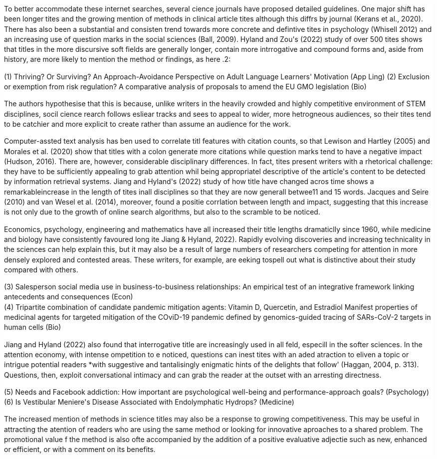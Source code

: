 To better accommodate these internet searches, several cience journals have proposed detailed guidelines. One major shift has been longer tites and the growing mention of methods in clinical article tites although this diffrs by journal (Kerans et al., 2020). There has also been a substantial and consisten trend towards more concrete and defintive tites in psychology (Whisell 2012) and an increasing use of question marks in the social sciences (Ball, 2009). Hyland and Zou's (2022) study of over 500 tites shows that titles in the more discursive soft fields are generally longer, contain more intrrogative and compound forms and, aside from history, are more likely to mention the method or findings, as here .2:

(1) Thriving? Or Surviving? An Approach-Avoidance Perspective on Adult Language Learners' Motivation (App Ling) (2) Exclusion or exemption from risk regulation? A comparative analysis of proposals to amend the EU GMO legislation (Bio)

The authors hypothesise that this is because, unlike writers in the heavily crowded and highly competitive environment of STEM disciplines, socil cience rearch follows esliear tracks and sees to appeal to wider, more hetrogneous audiences, so their tites tend to be catchier and more explicit to create rather than assume an audience for the work.

Computer-assted text analysis has ben used to correlate titl features with citation counts, so that Lewison and Hartley (2005) and Morales et al. (2020) show that titles with a colon generate more citations while question marks tend to have a negative impact (Hudson, 2016). There are, however, considerable disciplinary differences. In fact, tites present writers with a rhetorical challenge: they have to be sufficiently appealing to grab attention whil being appropriatel descriptive of the article's content to be detected by information retrieval systems. Jiang and Hyland's (2022) study of how title have changed acros time shows a remarkableincrease in the length of tites inall disciplines so that they are now generall betwee11 and 15 words. Jacques and Seire (2010) and van Wesel et al. (2014), moreover, found a positie corrlation between length and impact, suggesting that this increase is not only due to the growth of online search algorithms, but also to the scramble to be noticed.

Economics, psychology, engineering and mathematics have all increased their title lengths dramaticlly since 1960, while medicine and biology have consistently favoured long ite Jiang & Hyland, 2022). Rapidly evolving discoveries and increasing technicality in the sciences can help explain this, but it may also be a result of large numbers of researchers competing for attention in more densely explored and contested areas. These writers, for example, are eeking tospell out what is distinctive about their study compared with others.

(3) Salesperson social media use in business-to-business relationships: An empirical test of an integrative framework linking antecedents and consequences (Econ)   
(4) Tripartite combination of candidate pandemic mitigation agents: Vitamin D, Quercetin, and Estradiol Manifest properties of medicinal agents for targeted mitigation of the COviD-19 pandemic defined by genomics-guided tracing of SARs-CoV-2 targets in human cells (Bio)

Jiang and Hyland (2022) also found that interrogative title are increasingly used in all feld, especill in the softer sciences. In the attention economy, with intense ompetition to e noticed, questions can inest tites with an aded atraction to eliven a topic or intrigue potential readers \*with suggestive and tantalisingly enigmatic hints of the delights that follow' (Haggan, 2004, p. 313). Questions, then, exploit conversational intimacy and can grab the reader at the outset with an arresting directness.

(5) Needs and Facebook addiction: How important are psychological well-being and performance-approach goals? (Psychology) (6) Is Vestibular Meniere's Disease Associated with Endolymphatic Hydrops? (Medicine)

The increased mention of methods in science titles may also be a response to growing competitiveness. This may be useful in attracting the atention of readers who are using the same method or looking for innovative aproaches to a shared problem. The promotional value f the method is also ofte accompanied by the addition of a positive evaluative adjectie such as new, enhanced or efficient, or with a comment on its benefits.
